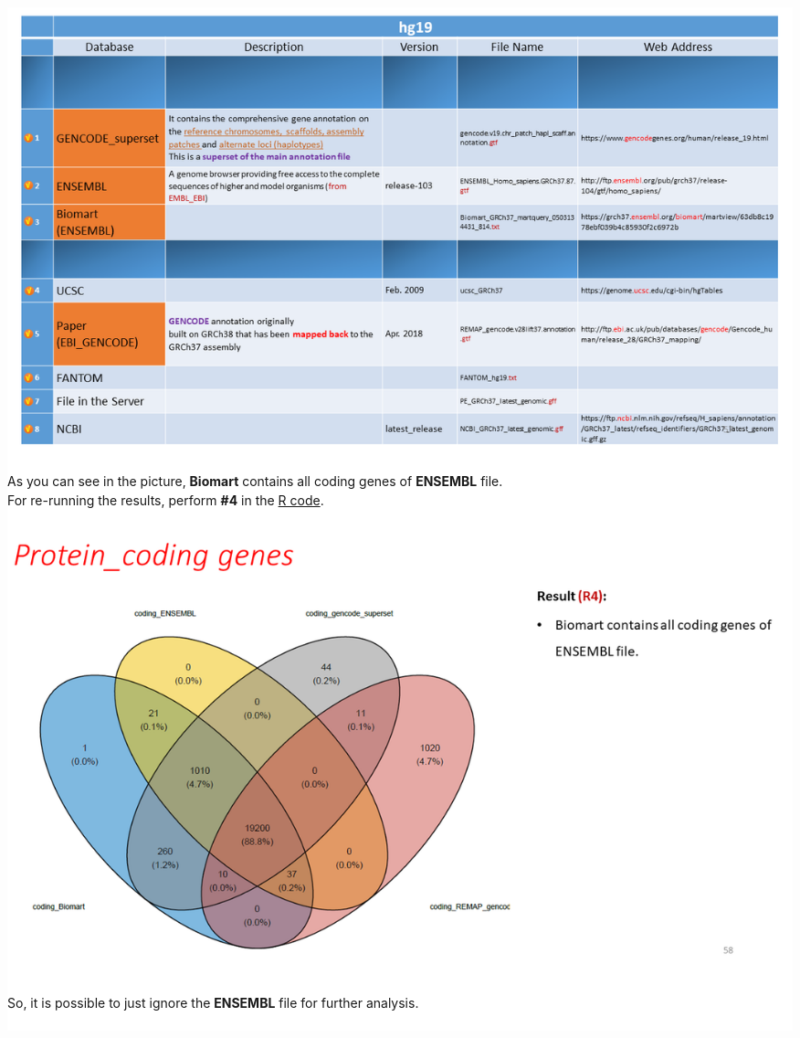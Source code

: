 <kbd> <img src="0_Images/Slide52.PNG"/> </kbd>
<br></br>
As you can see in the picture, **Biomart** contains all coding genes of **ENSEMBL** file.<br>
For re-running the results, perform **#4** in the [R code](code_annotation_hg19.R).
<br></br>
<kbd> <img src="0_Images/Slide53.PNG"/> </kbd>
<br></br>
So, it is possible to just ignore the **ENSEMBL** file for further analysis.
<br></br>